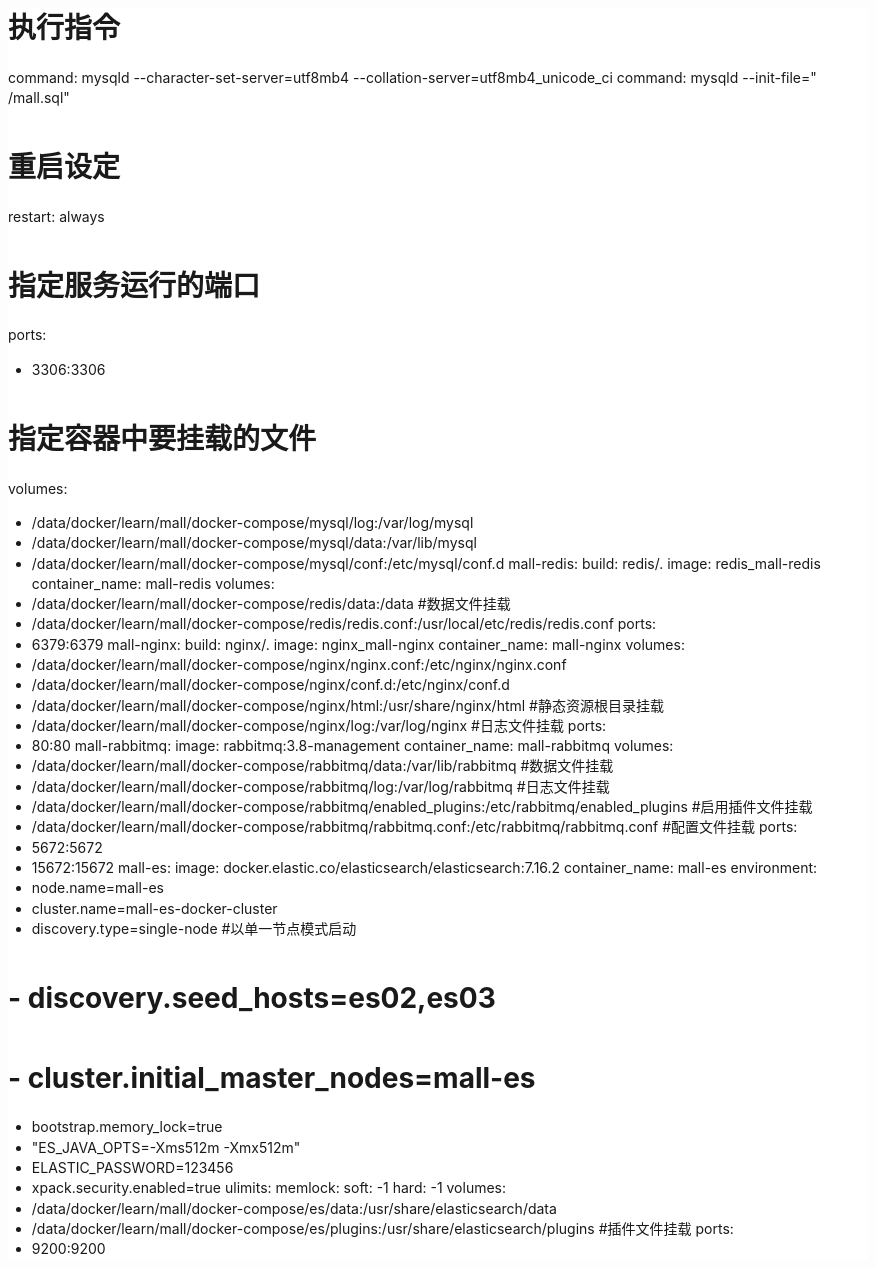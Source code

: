    # 执行指令
   command: mysqld --character-set-server=utf8mb4 --collation-server=utf8mb4_unicode_ci command: mysqld --init-file="
   /mall.sql"
   # 重启设定
   restart: always
   # 指定服务运行的端口
   ports:
   - 3306:3306
   # 指定容器中要挂载的文件
   volumes:
   - /data/docker/learn/mall/docker-compose/mysql/log:/var/log/mysql
   - /data/docker/learn/mall/docker-compose/mysql/data:/var/lib/mysql
   - /data/docker/learn/mall/docker-compose/mysql/conf:/etc/mysql/conf.d mall-redis:
     build: redis/. image: redis_mall-redis container_name: mall-redis volumes:
   - /data/docker/learn/mall/docker-compose/redis/data:/data #数据文件挂载
   - /data/docker/learn/mall/docker-compose/redis/redis.conf:/usr/local/etc/redis/redis.conf ports:
   - 6379:6379 mall-nginx:
     build: nginx/. image: nginx_mall-nginx container_name: mall-nginx volumes:
   - /data/docker/learn/mall/docker-compose/nginx/nginx.conf:/etc/nginx/nginx.conf
   - /data/docker/learn/mall/docker-compose/nginx/conf.d:/etc/nginx/conf.d
   - /data/docker/learn/mall/docker-compose/nginx/html:/usr/share/nginx/html #静态资源根目录挂载
   - /data/docker/learn/mall/docker-compose/nginx/log:/var/log/nginx #日志文件挂载 ports:
   - 80:80 mall-rabbitmq:
     image: rabbitmq:3.8-management container_name: mall-rabbitmq volumes:
   - /data/docker/learn/mall/docker-compose/rabbitmq/data:/var/lib/rabbitmq #数据文件挂载
   - /data/docker/learn/mall/docker-compose/rabbitmq/log:/var/log/rabbitmq #日志文件挂载
   - /data/docker/learn/mall/docker-compose/rabbitmq/enabled_plugins:/etc/rabbitmq/enabled_plugins #启用插件文件挂载
   - /data/docker/learn/mall/docker-compose/rabbitmq/rabbitmq.conf:/etc/rabbitmq/rabbitmq.conf #配置文件挂载 ports:
   - 5672:5672
   - 15672:15672 mall-es:
     image: docker.elastic.co/elasticsearch/elasticsearch:7.16.2 container_name: mall-es environment:
   - node.name=mall-es
   - cluster.name=mall-es-docker-cluster
   - discovery.type=single-node #以单一节点模式启动
   # - discovery.seed_hosts=es02,es03
   # - cluster.initial_master_nodes=mall-es
   - bootstrap.memory_lock=true
   - "ES_JAVA_OPTS=-Xms512m -Xmx512m"
   - ELASTIC_PASSWORD=123456
   - xpack.security.enabled=true ulimits:
     memlock:
     soft: -1 hard: -1 volumes:
   - /data/docker/learn/mall/docker-compose/es/data:/usr/share/elasticsearch/data
   - /data/docker/learn/mall/docker-compose/es/plugins:/usr/share/elasticsearch/plugins #插件文件挂载 ports:
   - 9200:9200
      ```
